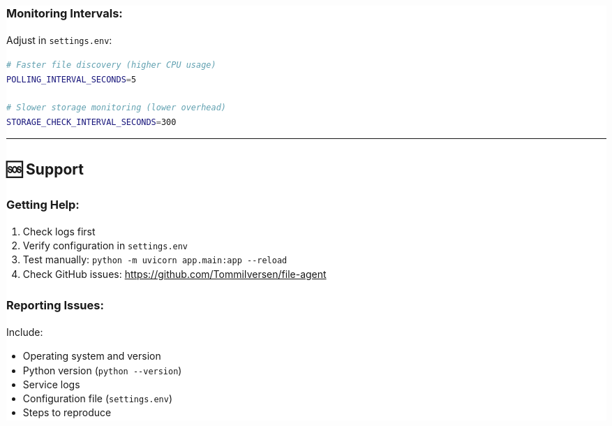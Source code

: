 ### **Monitoring Intervals:**
Adjust in `settings.env`:
```bash
# Faster file discovery (higher CPU usage)
POLLING_INTERVAL_SECONDS=5

# Slower storage monitoring (lower overhead)  
STORAGE_CHECK_INTERVAL_SECONDS=300
```

---

## 🆘 **Support**

### **Getting Help:**
1. Check logs first
2. Verify configuration in `settings.env`
3. Test manually: `python -m uvicorn app.main:app --reload`
4. Check GitHub issues: https://github.com/TommiIversen/file-agent

### **Reporting Issues:**
Include:
- Operating system and version
- Python version (`python --version`)
- Service logs
- Configuration file (`settings.env`)
- Steps to reproduce